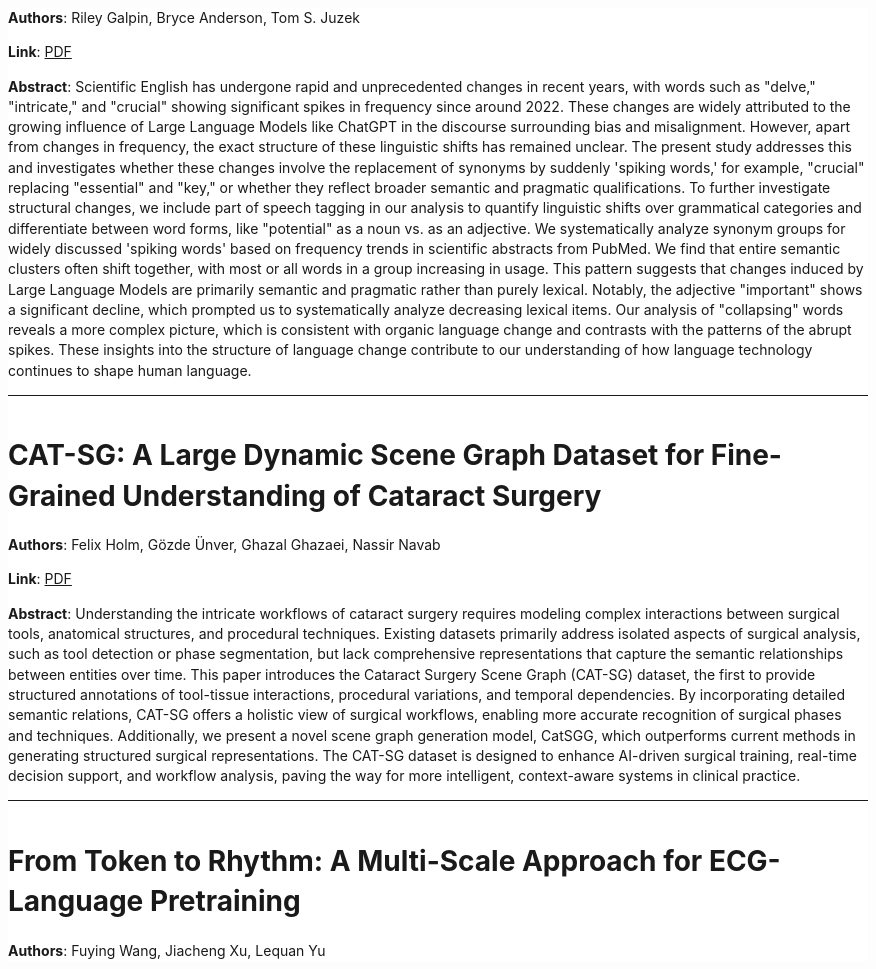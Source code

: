 **Authors**: Riley Galpin, Bryce Anderson, Tom S. Juzek  

**Link**: [PDF](https://arxiv.org/pdf/2506.21817)  

**Abstract**: Scientific English has undergone rapid and unprecedented changes in recent years, with words such as "delve," "intricate," and "crucial" showing significant spikes in frequency since around 2022. These changes are widely attributed to the growing influence of Large Language Models like ChatGPT in the discourse surrounding bias and misalignment. However, apart from changes in frequency, the exact structure of these linguistic shifts has remained unclear. The present study addresses this and investigates whether these changes involve the replacement of synonyms by suddenly 'spiking words,' for example, "crucial" replacing "essential" and "key," or whether they reflect broader semantic and pragmatic qualifications. To further investigate structural changes, we include part of speech tagging in our analysis to quantify linguistic shifts over grammatical categories and differentiate between word forms, like "potential" as a noun vs. as an adjective. We systematically analyze synonym groups for widely discussed 'spiking words' based on frequency trends in scientific abstracts from PubMed. We find that entire semantic clusters often shift together, with most or all words in a group increasing in usage. This pattern suggests that changes induced by Large Language Models are primarily semantic and pragmatic rather than purely lexical. Notably, the adjective "important" shows a significant decline, which prompted us to systematically analyze decreasing lexical items. Our analysis of "collapsing" words reveals a more complex picture, which is consistent with organic language change and contrasts with the patterns of the abrupt spikes. These insights into the structure of language change contribute to our understanding of how language technology continues to shape human language. 

---
# CAT-SG: A Large Dynamic Scene Graph Dataset for Fine-Grained Understanding of Cataract Surgery 

**Authors**: Felix Holm, Gözde Ünver, Ghazal Ghazaei, Nassir Navab  

**Link**: [PDF](https://arxiv.org/pdf/2506.21813)  

**Abstract**: Understanding the intricate workflows of cataract surgery requires modeling complex interactions between surgical tools, anatomical structures, and procedural techniques. Existing datasets primarily address isolated aspects of surgical analysis, such as tool detection or phase segmentation, but lack comprehensive representations that capture the semantic relationships between entities over time. This paper introduces the Cataract Surgery Scene Graph (CAT-SG) dataset, the first to provide structured annotations of tool-tissue interactions, procedural variations, and temporal dependencies. By incorporating detailed semantic relations, CAT-SG offers a holistic view of surgical workflows, enabling more accurate recognition of surgical phases and techniques. Additionally, we present a novel scene graph generation model, CatSGG, which outperforms current methods in generating structured surgical representations. The CAT-SG dataset is designed to enhance AI-driven surgical training, real-time decision support, and workflow analysis, paving the way for more intelligent, context-aware systems in clinical practice. 

---
# From Token to Rhythm: A Multi-Scale Approach for ECG-Language Pretraining 

**Authors**: Fuying Wang, Jiacheng Xu, Lequan Yu  
